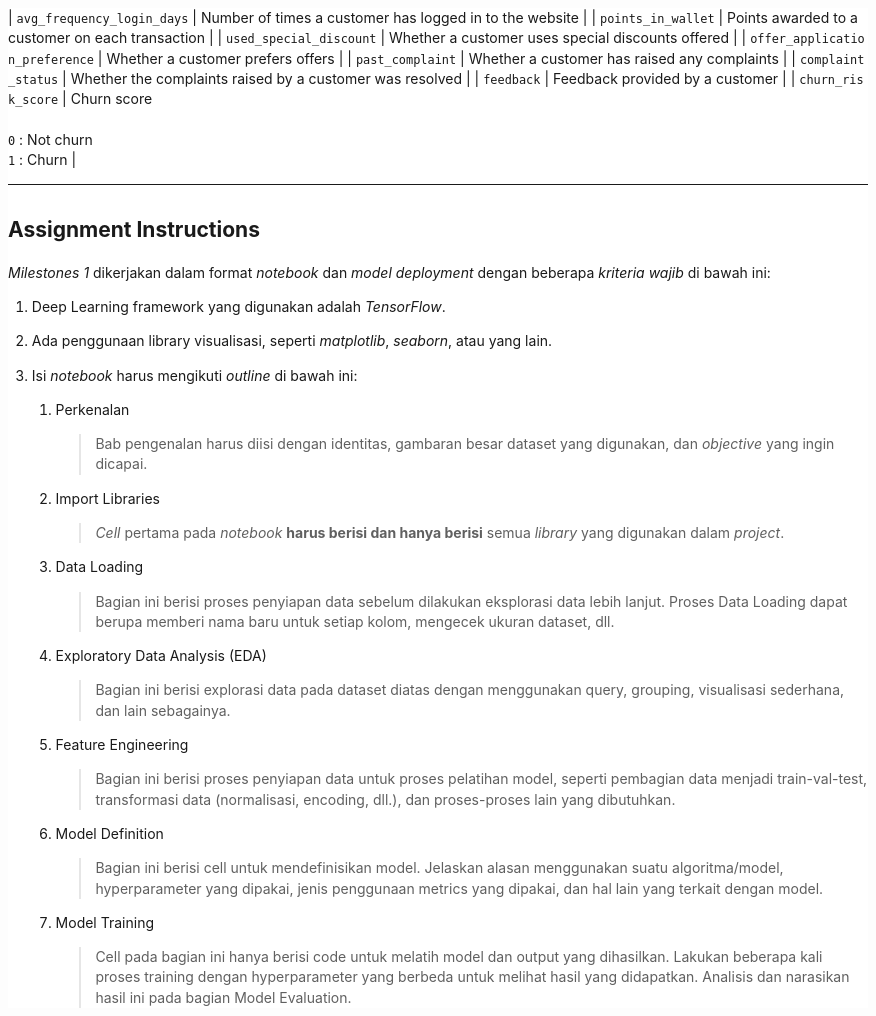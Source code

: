 | `avg_frequency_login_days` | Number of times a customer has logged in to the website |
| `points_in_wallet` | Points awarded to a customer on each transaction |
| `used_special_discount` | Whether a customer uses special discounts offered |
| `offer_application_preference` | Whether a customer prefers offers |
| `past_complaint` | Whether a customer has raised any complaints |
| `complaint_status` | Whether the complaints raised by a customer was resolved |
| `feedback` | Feedback provided by a customer |
| `churn_risk_score` | Churn score <br><br> `0` : Not churn <br> `1` : Churn |

---

## Assignment Instructions

*Milestones 1* dikerjakan dalam format *notebook* dan *model deployment* dengan beberapa *kriteria wajib* di bawah ini:

1. Deep Learning framework yang digunakan adalah *TensorFlow*.

2. Ada penggunaan library visualisasi, seperti *matplotlib*, *seaborn*, atau yang lain.

3. Isi *notebook* harus mengikuti *outline* di bawah ini:
   1. Perkenalan
      > Bab pengenalan harus diisi dengan identitas, gambaran besar dataset yang digunakan, dan *objective* yang ingin dicapai.
   
   2. Import Libraries
      > *Cell* pertama pada *notebook* **harus berisi dan hanya berisi** semua *library* yang digunakan dalam *project*.
   
   3. Data Loading
      > Bagian ini berisi proses penyiapan data sebelum dilakukan eksplorasi data lebih lanjut. Proses Data Loading dapat berupa memberi nama baru untuk setiap kolom, mengecek ukuran dataset, dll.
   
   4. Exploratory Data Analysis (EDA)
      > Bagian ini berisi explorasi data pada dataset diatas dengan menggunakan query, grouping, visualisasi sederhana, dan lain sebagainya.

   5. Feature Engineering
      > Bagian ini berisi proses penyiapan data untuk proses pelatihan model, seperti pembagian data menjadi train-val-test, transformasi data (normalisasi, encoding, dll.), dan proses-proses lain yang dibutuhkan.   
   
   6. Model Definition
      > Bagian ini berisi cell untuk mendefinisikan model. Jelaskan alasan menggunakan suatu algoritma/model, hyperparameter yang dipakai, jenis penggunaan metrics yang dipakai, dan hal lain yang terkait dengan model.

   7. Model Training
      > Cell pada bagian ini hanya berisi code untuk melatih model dan output yang dihasilkan. Lakukan beberapa kali proses training dengan hyperparameter yang berbeda untuk melihat hasil yang didapatkan. Analisis dan narasikan hasil ini pada bagian Model Evaluation.
   